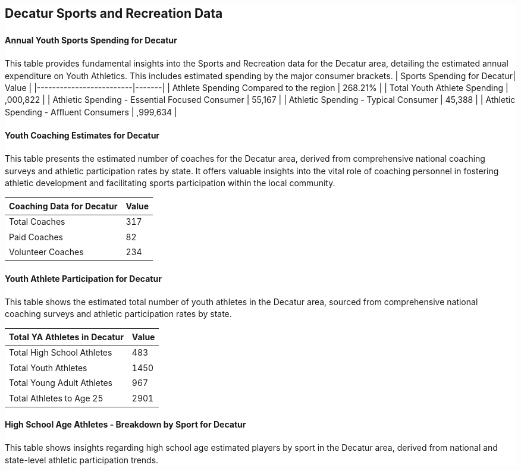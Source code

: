 ## Decatur Sports and Recreation Data

#### Annual Youth Sports Spending for Decatur

This table provides fundamental insights into the Sports and Recreation data for the Decatur area, detailing the estimated annual expenditure on Youth Athletics. This includes estimated spending by the major consumer brackets. 
| Sports Spending for Decatur| Value |
|-------------------------|-------|
| Athlete Spending Compared to the region | 268.21% |
| Total Youth Athlete Spending | ,000,822 |
| Athletic Spending - Essential Focused Consumer | 55,167 |
| Athletic Spending - Typical Consumer | 45,388 |
| Athletic Spending - Affluent Consumers | ,999,634 |

#### Youth Coaching Estimates for Decatur

This table presents the estimated number of coaches for the Decatur area, derived from comprehensive national coaching surveys and athletic participation rates by state. It offers valuable insights into the vital role of coaching personnel in fostering athletic development and facilitating sports participation within the local community.

| Coaching Data for Decatur | Value |
|-------------|-------|
| Total Coaches | 317 |
| Paid Coaches | 82 |
| Volunteer Coaches | 234 |

#### Youth Athlete Participation for Decatur

This table shows the estimated total number of youth athletes in the Decatur area, sourced from comprehensive national coaching surveys and athletic participation rates by state.

| Total YA Athletes in Decatur | Value |
|-------------|-------|
| Total High School Athletes | 483 |
| Total Youth Athletes | 1450 |
| Total Young Adult Athletes | 967 |
| Total Athletes to Age 25 | 2901 |

#### High School Age Athletes - Breakdown by Sport for Decatur

This table shows insights regarding high school age estimated players by sport in the Decatur area, derived from national and state-level athletic participation trends. 
